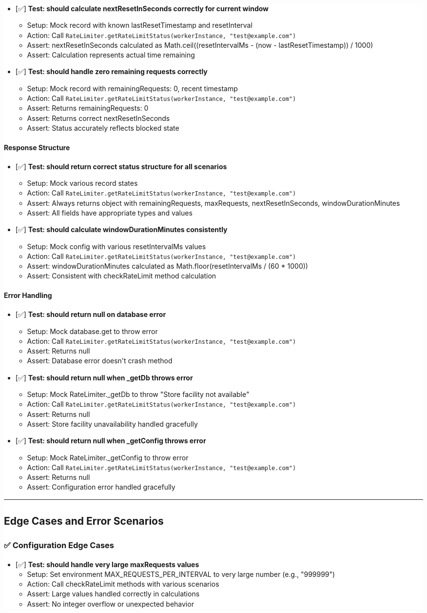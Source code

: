 - [✅] **Test: should calculate nextResetInSeconds correctly for current window**
  - Setup: Mock record with known lastResetTimestamp and resetInterval
  - Action: Call `RateLimiter.getRateLimitStatus(workerInstance, "test@example.com")`
  - Assert: nextResetInSeconds calculated as Math.ceil((resetIntervalMs - (now - lastResetTimestamp)) / 1000)
  - Assert: Calculation represents actual time remaining

- [✅] **Test: should handle zero remaining requests correctly**
  - Setup: Mock record with remainingRequests: 0, recent timestamp
  - Action: Call `RateLimiter.getRateLimitStatus(workerInstance, "test@example.com")`
  - Assert: Returns remainingRequests: 0
  - Assert: Returns correct nextResetInSeconds
  - Assert: Status accurately reflects blocked state

#### **Response Structure**
- [✅] **Test: should return correct status structure for all scenarios**
  - Setup: Mock various record states
  - Action: Call `RateLimiter.getRateLimitStatus(workerInstance, "test@example.com")`
  - Assert: Always returns object with remainingRequests, maxRequests, nextResetInSeconds, windowDurationMinutes
  - Assert: All fields have appropriate types and values

- [✅] **Test: should calculate windowDurationMinutes consistently**
  - Setup: Mock config with various resetIntervalMs values
  - Action: Call `RateLimiter.getRateLimitStatus(workerInstance, "test@example.com")`
  - Assert: windowDurationMinutes calculated as Math.floor(resetIntervalMs / (60 * 1000))
  - Assert: Consistent with checkRateLimit method calculation

#### **Error Handling**
- [✅] **Test: should return null on database error**
  - Setup: Mock database.get to throw error
  - Action: Call `RateLimiter.getRateLimitStatus(workerInstance, "test@example.com")`
  - Assert: Returns null
  - Assert: Database error doesn't crash method

- [✅] **Test: should return null when _getDb throws error**
  - Setup: Mock RateLimiter._getDb to throw "Store facility not available"
  - Action: Call `RateLimiter.getRateLimitStatus(workerInstance, "test@example.com")`
  - Assert: Returns null
  - Assert: Store facility unavailability handled gracefully

- [✅] **Test: should return null when _getConfig throws error**
  - Setup: Mock RateLimiter._getConfig to throw error
  - Action: Call `RateLimiter.getRateLimitStatus(workerInstance, "test@example.com")`
  - Assert: Returns null
  - Assert: Configuration error handled gracefully

---

## Edge Cases and Error Scenarios

### ✅ **Configuration Edge Cases**
- [✅] **Test: should handle very large maxRequests values**
  - Setup: Set environment MAX_REQUESTS_PER_INTERVAL to very large number (e.g., "999999")
  - Action: Call checkRateLimit methods with various scenarios
  - Assert: Large values handled correctly in calculations
  - Assert: No integer overflow or unexpected behavior
